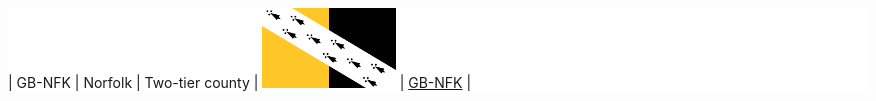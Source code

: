 | GB-NFK | Norfolk | Two-tier county | <img src='https://raw.githubusercontent.com/amckenna41/iso3166-flag-icons/main/iso3166-2-icons/GB/GB-NFK.svg' height='80'> | [GB-NFK](https://github.com/amckenna41/iso3166-flag-icons/blob/main/iso3166-2-icons/GB/GB-NFK.svg) |